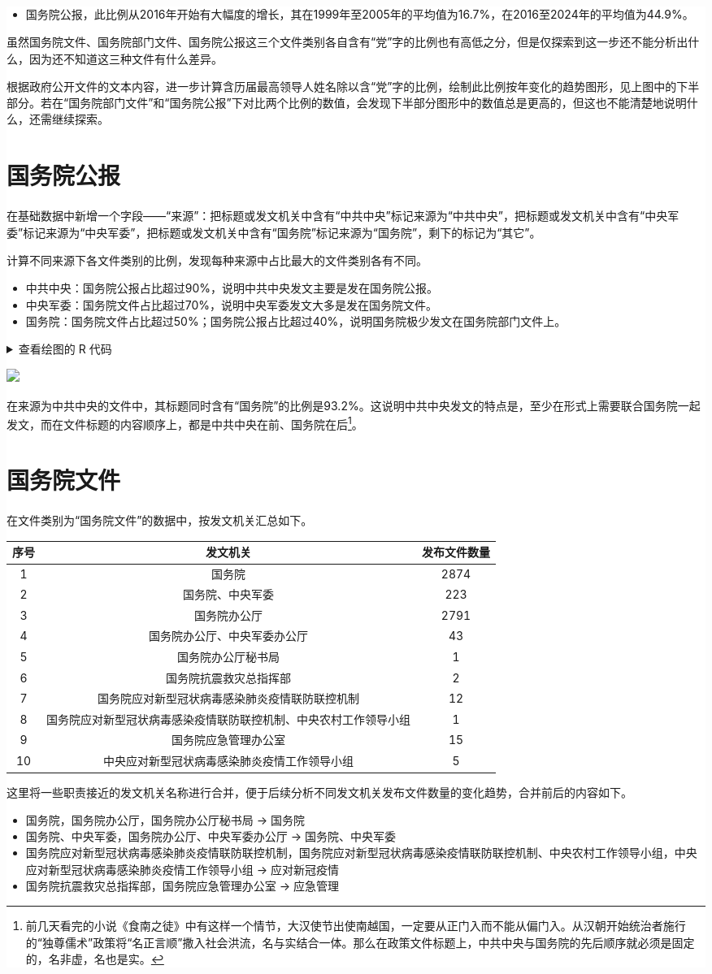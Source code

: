+ 国务院公报，此比例从2016年开始有大幅度的增长，其在1999年至2005年的平均值为16.7%，在2016至2024年的平均值为44.9%。

虽然国务院文件、国务院部门文件、国务院公报这三个文件类别各自含有“党”字的比例也有高低之分，但是仅探索到这一步还不能分析出什么，因为还不知道这三种文件有什么差异。

根据政府公开文件的文本内容，进一步计算含历届最高领导人姓名除以含“党”字的比例，绘制此比例按年变化的趋势图形，见上图中的下半部分。若在“国务院部门文件”和“国务院公报”下对比两个比例的数值，会发现下半部分图形中的数值总是更高的，但这也不能清楚地说明什么，还需继续探索。

# 国务院公报

在基础数据中新增一个字段——“来源”：把标题或发文机关中含有“中共中央”标记来源为“中共中央”，把标题或发文机关中含有“中央军委”标记来源为“中央军委”，把标题或发文机关中含有“国务院”标记来源为“国务院”，剩下的标记为“其它”。

计算不同来源下各文件类别的比例，发现每种来源中占比最大的文件类别各有不同。

+ 中共中央：国务院公报占比超过90%，说明中共中央发文主要是发在国务院公报。
+ 中央军委：国务院文件占比超过70%，说明中央军委发文大多是发在国务院文件。
+ 国务院：国务院文件占比超过50%；国务院公报占比超过40%，说明国务院极少发文在国务院部门文件上。

<details><summary>查看绘图的 R 代码</summary></details>

![](https://yuanfan.rbind.io/images/2024/2024-07-06-04.png)

在来源为中共中央的文件中，其标题同时含有“国务院”的比例是93.2%。这说明中共中央发文的特点是，至少在形式上需要联合国务院一起发文，而在文件标题的内容顺序上，都是中共中央在前、国务院在后[^2]。

[^2]:前几天看完的小说《食南之徒》中有这样一个情节，大汉使节出使南越国，一定要从正门入而不能从偏门入。从汉朝开始统治者施行的“独尊儒术”政策将“名正言顺”撒入社会洪流，名与实结合一体。那么在政策文件标题上，中共中央与国务院的先后顺序就必须是固定的，名非虚，名也是实。

# 国务院文件

在文件类别为“国务院文件”的数据中，按发文机关汇总如下。

|序号|发文机关|发布文件数量|
|:--:|:-------------------:|:--:|
|1|国务院|2874|
|2|国务院、中央军委|223|
|3|国务院办公厅|2791|
|4|国务院办公厅、中央军委办公厅|43|
|5|国务院办公厅秘书局|1|
|6|国务院抗震救灾总指挥部|2|
|7|国务院应对新型冠状病毒感染肺炎疫情联防联控机制|12|
|8|国务院应对新型冠状病毒感染疫情联防联控机制、中央农村工作领导小组|1|
|9|国务院应急管理办公室|15|
|10|中央应对新型冠状病毒感染肺炎疫情工作领导小组|5|

这里将一些职责接近的发文机关名称进行合并，便于后续分析不同发文机关发布文件数量的变化趋势，合并前后的内容如下。

+ 国务院，国务院办公厅，国务院办公厅秘书局 -> 国务院
+ 国务院、中央军委，国务院办公厅、中央军委办公厅 -> 国务院、中央军委
+ 国务院应对新型冠状病毒感染肺炎疫情联防联控机制，国务院应对新型冠状病毒感染疫情联防联控机制、中央农村工作领导小组，中央应对新型冠状病毒感染肺炎疫情工作领导小组 -> 应对新冠疫情
+ 国务院抗震救灾总指挥部，国务院应急管理办公室 -> 应急管理
